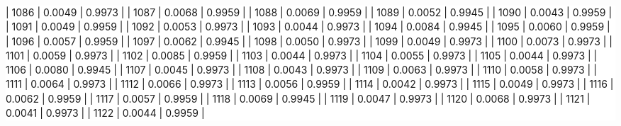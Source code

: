 | 1086 | 0.0049 | 0.9973 |
| 1087 | 0.0068 | 0.9959 |
| 1088 | 0.0069 | 0.9959 |
| 1089 | 0.0052 | 0.9945 |
| 1090 | 0.0043 | 0.9959 |
| 1091 | 0.0049 | 0.9959 |
| 1092 | 0.0053 | 0.9973 |
| 1093 | 0.0044 | 0.9973 |
| 1094 | 0.0084 | 0.9945 |
| 1095 | 0.0060 | 0.9959 |
| 1096 | 0.0057 | 0.9959 |
| 1097 | 0.0062 | 0.9945 |
| 1098 | 0.0050 | 0.9973 |
| 1099 | 0.0049 | 0.9973 |
| 1100 | 0.0073 | 0.9973 |
| 1101 | 0.0059 | 0.9973 |
| 1102 | 0.0085 | 0.9959 |
| 1103 | 0.0044 | 0.9973 |
| 1104 | 0.0055 | 0.9973 |
| 1105 | 0.0044 | 0.9973 |
| 1106 | 0.0080 | 0.9945 |
| 1107 | 0.0045 | 0.9973 |
| 1108 | 0.0043 | 0.9973 |
| 1109 | 0.0063 | 0.9973 |
| 1110 | 0.0058 | 0.9973 |
| 1111 | 0.0064 | 0.9973 |
| 1112 | 0.0066 | 0.9973 |
| 1113 | 0.0056 | 0.9959 |
| 1114 | 0.0042 | 0.9973 |
| 1115 | 0.0049 | 0.9973 |
| 1116 | 0.0062 | 0.9959 |
| 1117 | 0.0057 | 0.9959 |
| 1118 | 0.0069 | 0.9945 |
| 1119 | 0.0047 | 0.9973 |
| 1120 | 0.0068 | 0.9973 |
| 1121 | 0.0041 | 0.9973 |
| 1122 | 0.0044 | 0.9959 |